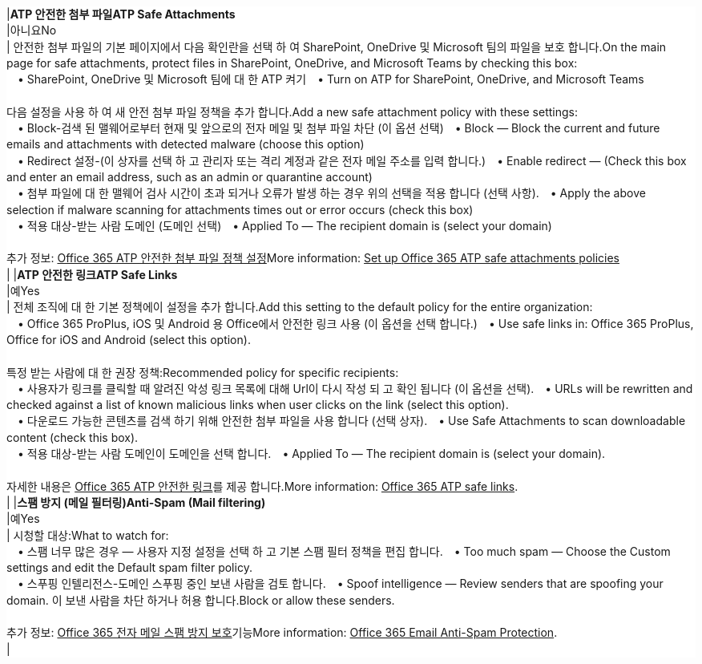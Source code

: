 |<span data-ttu-id="548a5-136">**ATP 안전한 첨부 파일**</span><span class="sxs-lookup"><span data-stu-id="548a5-136">**ATP Safe Attachments**</span></span> <br/> |<span data-ttu-id="548a5-137">아니요</span><span class="sxs-lookup"><span data-stu-id="548a5-137">No</span></span>  <br/> | <span data-ttu-id="548a5-138">안전한 첨부 파일의 기본 페이지에서 다음 확인란을 선택 하 여 SharePoint, OneDrive 및 Microsoft 팀의 파일을 보호 합니다.</span><span class="sxs-lookup"><span data-stu-id="548a5-138">On the main page for safe attachments, protect files in SharePoint, OneDrive, and Microsoft Teams by checking this box:</span></span>  <br/>  <span data-ttu-id="548a5-139">&ensp;&ensp;• SharePoint, OneDrive 및 Microsoft 팀에 대 한 ATP 켜기</span><span class="sxs-lookup"><span data-stu-id="548a5-139">&ensp;&ensp;•   Turn on ATP for SharePoint, OneDrive, and Microsoft Teams</span></span>  <br/> <br> <span data-ttu-id="548a5-140">다음 설정을 사용 하 여 새 안전 첨부 파일 정책을 추가 합니다.</span><span class="sxs-lookup"><span data-stu-id="548a5-140">Add a new safe attachment policy with these settings:</span></span>  <br/>  <span data-ttu-id="548a5-141">&ensp;&ensp;• Block-검색 된 맬웨어로부터 현재 및 앞으로의 전자 메일 및 첨부 파일 차단 (이 옵션 선택)</span><span class="sxs-lookup"><span data-stu-id="548a5-141">&ensp;&ensp;•   Block — Block the current and future emails and attachments with detected malware (choose this option)</span></span>  <br/>  <span data-ttu-id="548a5-142">&ensp;&ensp;• Redirect 설정-(이 상자를 선택 하 고 관리자 또는 격리 계정과 같은 전자 메일 주소를 입력 합니다.)</span><span class="sxs-lookup"><span data-stu-id="548a5-142">&ensp;&ensp;•   Enable redirect — (Check this box and enter an email address, such as an admin or quarantine account)</span></span>  <br/>  <span data-ttu-id="548a5-143">&ensp;&ensp;• 첨부 파일에 대 한 맬웨어 검사 시간이 초과 되거나 오류가 발생 하는 경우 위의 선택을 적용 합니다 (선택 사항).</span><span class="sxs-lookup"><span data-stu-id="548a5-143">&ensp;&ensp;•   Apply the above selection if malware scanning for attachments times out or error occurs (check this box)</span></span>  <br/>  <span data-ttu-id="548a5-144">&ensp;&ensp;• 적용 대상-받는 사람 도메인 (도메인 선택)</span><span class="sxs-lookup"><span data-stu-id="548a5-144">&ensp;&ensp;•   Applied To — The recipient domain is (select your domain)</span></span>  <br/>  <br><span data-ttu-id="548a5-145">추가 정보: [Office 365 ATP 안전한 첨부 파일 정책 설정](set-up-atp-safe-attachments-policies.md)</span><span class="sxs-lookup"><span data-stu-id="548a5-145">More information: [Set up Office 365 ATP safe attachments policies](set-up-atp-safe-attachments-policies.md)</span></span> <br/> |
|<span data-ttu-id="548a5-146">**ATP 안전한 링크**</span><span class="sxs-lookup"><span data-stu-id="548a5-146">**ATP Safe Links**</span></span> <br/> |<span data-ttu-id="548a5-147">예</span><span class="sxs-lookup"><span data-stu-id="548a5-147">Yes</span></span>  <br/> | <span data-ttu-id="548a5-148">전체 조직에 대 한 기본 정책에이 설정을 추가 합니다.</span><span class="sxs-lookup"><span data-stu-id="548a5-148">Add this setting to the default policy for the entire organization:</span></span>  <br/> <span data-ttu-id="548a5-149">&ensp;&ensp;• Office 365 ProPlus, iOS 및 Android 용 Office에서 안전한 링크 사용 (이 옵션을 선택 합니다.)</span><span class="sxs-lookup"><span data-stu-id="548a5-149">&ensp;&ensp;•    Use safe links in: Office 365 ProPlus, Office for iOS and Android (select this option).</span></span>  <br/> <br><span data-ttu-id="548a5-150">특정 받는 사람에 대 한 권장 정책:</span><span class="sxs-lookup"><span data-stu-id="548a5-150">Recommended policy for specific recipients:</span></span>  <br/>  <span data-ttu-id="548a5-151">&ensp;&ensp;• 사용자가 링크를 클릭할 때 알려진 악성 링크 목록에 대해 Url이 다시 작성 되 고 확인 됩니다 (이 옵션을 선택).</span><span class="sxs-lookup"><span data-stu-id="548a5-151">&ensp;&ensp;•   URLs will be rewritten and checked against a list of known malicious links when user clicks on the link (select this option).</span></span>  <br/>  <span data-ttu-id="548a5-152">&ensp;&ensp;• 다운로드 가능한 콘텐츠를 검색 하기 위해 안전한 첨부 파일을 사용 합니다 (선택 상자).</span><span class="sxs-lookup"><span data-stu-id="548a5-152">&ensp;&ensp;•   Use Safe Attachments to scan downloadable content (check this box).</span></span>  <br/>  <span data-ttu-id="548a5-153">&ensp;&ensp;• 적용 대상-받는 사람 도메인이 도메인을 선택 합니다.</span><span class="sxs-lookup"><span data-stu-id="548a5-153">&ensp;&ensp;•   Applied To — The recipient domain is (select your domain).</span></span>  <br/> <br> <span data-ttu-id="548a5-154">자세한 내용은 [Office 365 ATP 안전한 링크](atp-safe-links.md)를 제공 합니다.</span><span class="sxs-lookup"><span data-stu-id="548a5-154">More information: [Office 365 ATP safe links](atp-safe-links.md).</span></span>  <br/> |
|<span data-ttu-id="548a5-155">**스팸 방지 (메일 필터링)**</span><span class="sxs-lookup"><span data-stu-id="548a5-155">**Anti-Spam (Mail filtering)**</span></span> <br/> |<span data-ttu-id="548a5-156">예</span><span class="sxs-lookup"><span data-stu-id="548a5-156">Yes</span></span>  <br/> | <span data-ttu-id="548a5-157">시청할 대상:</span><span class="sxs-lookup"><span data-stu-id="548a5-157">What to watch for:</span></span>  <br/>  <span data-ttu-id="548a5-158">&ensp;&ensp;• 스팸 너무 많은 경우 — 사용자 지정 설정을 선택 하 고 기본 스팸 필터 정책을 편집 합니다.</span><span class="sxs-lookup"><span data-stu-id="548a5-158">&ensp;&ensp;•   Too much spam — Choose the Custom settings and edit the Default spam filter policy.</span></span>  <br/>  <span data-ttu-id="548a5-159">&ensp;&ensp;• 스푸핑 인텔리전스-도메인 스푸핑 중인 보낸 사람을 검토 합니다.</span><span class="sxs-lookup"><span data-stu-id="548a5-159">&ensp;&ensp;•   Spoof intelligence — Review senders that are spoofing your domain.</span></span> <span data-ttu-id="548a5-160">이 보낸 사람을 차단 하거나 허용 합니다.</span><span class="sxs-lookup"><span data-stu-id="548a5-160">Block or allow these senders.</span></span>  <br/>  <br><span data-ttu-id="548a5-161">추가 정보: [Office 365 전자 메일 스팸 방지 보호](anti-spam-protection.md)기능</span><span class="sxs-lookup"><span data-stu-id="548a5-161">More information: [Office 365 Email Anti-Spam Protection](anti-spam-protection.md).</span></span>  <br/> |
